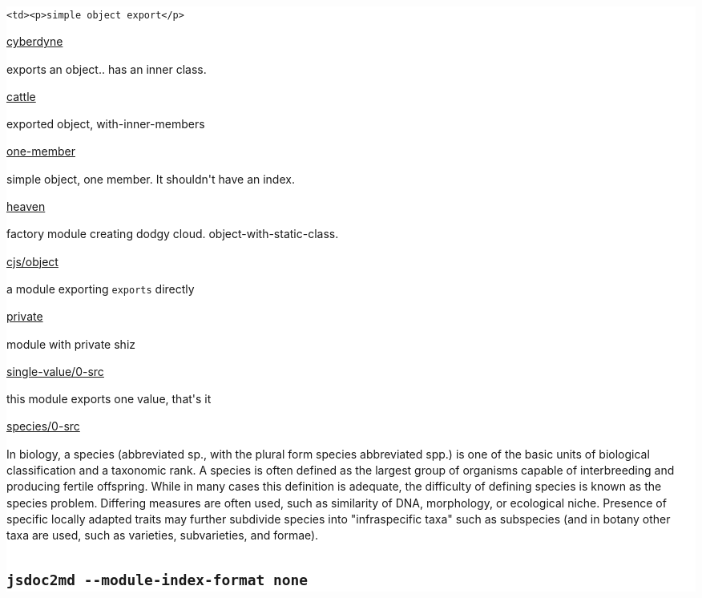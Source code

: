     <td><p>simple object export</p>
</td>
    </tr>
<tr>
    <td><a href="#module_cyberdyne">cyberdyne</a></td>
    <td><p>exports an object.. has an inner class.</p>
</td>
    </tr>
<tr>
    <td><a href="#module_cattle">cattle</a></td>
    <td><p>exported object, with-inner-members</p>
</td>
    </tr>
<tr>
    <td><a href="#module_one-member">one-member</a></td>
    <td><p>simple object, one member. It shouldn&#39;t have an index.</p>
</td>
    </tr>
<tr>
    <td><a href="#module_heaven">heaven</a></td>
    <td><p>factory module creating dodgy cloud. object-with-static-class.</p>
</td>
    </tr>
<tr>
    <td><a href="#module_cjs/object">cjs/object</a></td>
    <td><p>a module exporting <code>exports</code> directly</p>
</td>
    </tr>
<tr>
    <td><a href="#module_private">private</a></td>
    <td><p>module with private shiz</p>
</td>
    </tr>
<tr>
    <td><a href="#module_single-value/0-src">single-value/0-src</a></td>
    <td><p>this module exports one value, that&#39;s it</p>
</td>
    </tr>
<tr>
    <td><a href="#module_species/0-src">species/0-src</a></td>
    <td><p>In biology, a species (abbreviated sp., with the plural form species abbreviated spp.) is one of the basic units of biological classification and a taxonomic rank. A species is often defined as the largest group of organisms capable of interbreeding and producing fertile offspring. While in many cases this definition is adequate, the difficulty of defining species is known as the species problem. Differing measures are often used, such as similarity of DNA, morphology, or ecological niche. Presence of specific locally adapted traits may further subdivide species into &quot;infraspecific taxa&quot; such as subspecies (and in botany other taxa are used, such as varieties, subvarieties, and formae).</p>
</td>
    </tr>
</tbody>
</table>


## `jsdoc2md --module-index-format none`
